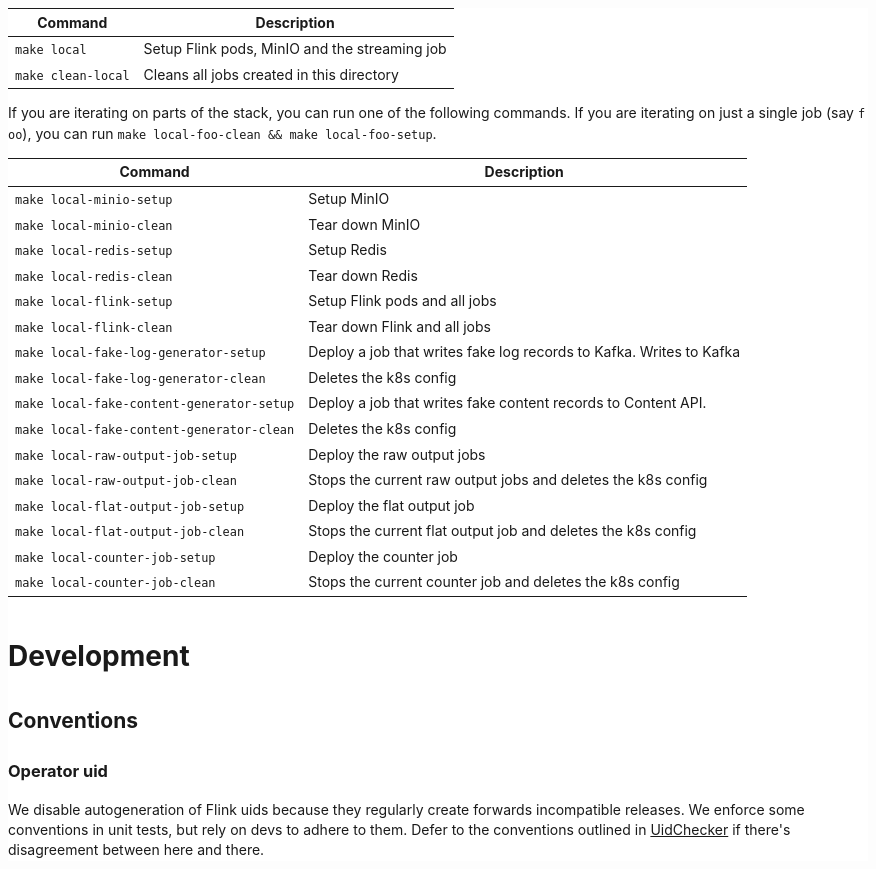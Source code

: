 |**Command**|**Description**|
|-----------|---------------|
|`make local`|Setup Flink pods, MinIO and the streaming job|
|`make clean-local`|Cleans all jobs created in this directory|

If you are iterating on parts of the stack, you can run one of the following commands.  If you are iterating on just a single job (say `foo`), you can run `make local-foo-clean && make local-foo-setup`.

|**Command**|**Description**|
|-----------|---------------|
|`make local-minio-setup`|Setup MinIO|
|`make local-minio-clean`|Tear down MinIO|
|`make local-redis-setup`|Setup Redis|
|`make local-redis-clean`|Tear down Redis|
|`make local-flink-setup`|Setup Flink pods and all jobs|
|`make local-flink-clean`|Tear down Flink and all jobs|
|`make local-fake-log-generator-setup`|Deploy a job that writes fake log records to Kafka.  Writes to Kafka|
|`make local-fake-log-generator-clean`|Deletes the k8s config|
|`make local-fake-content-generator-setup`|Deploy a job that writes fake content records to Content API.|
|`make local-fake-content-generator-clean`|Deletes the k8s config|
|`make local-raw-output-job-setup`|Deploy the raw output jobs|
|`make local-raw-output-job-clean`|Stops the current raw output jobs and deletes the k8s config|
|`make local-flat-output-job-setup`|Deploy the flat output job|
|`make local-flat-output-job-clean`|Stops the current flat output job and deletes the k8s config|
|`make local-counter-job-setup`|Deploy the counter job|
|`make local-counter-job-clean`|Stops the current counter job and deletes the k8s config|

# Development

## Conventions

### Operator uid

We disable autogeneration of Flink uids because they regularly create forwards incompatible releases.  We enforce some conventions in unit tests, but rely on devs to adhere to them.  Defer to the conventions outlined in [UidChecker](https://github.com/promotedai/metrics/blob/develop/pipeline/src/test/java/ai/promoted/metrics/logprocessor/stream/UidChecker.java) if there's disagreement between here and there.
